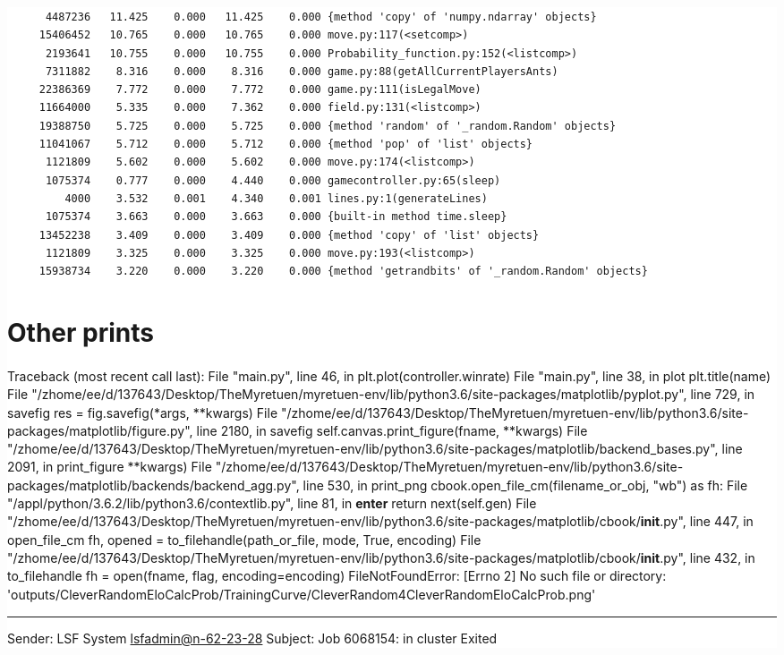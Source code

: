           4487236   11.425    0.000   11.425    0.000 {method 'copy' of 'numpy.ndarray' objects}
         15406452   10.765    0.000   10.765    0.000 move.py:117(<setcomp>)
          2193641   10.755    0.000   10.755    0.000 Probability_function.py:152(<listcomp>)
          7311882    8.316    0.000    8.316    0.000 game.py:88(getAllCurrentPlayersAnts)
         22386369    7.772    0.000    7.772    0.000 game.py:111(isLegalMove)
         11664000    5.335    0.000    7.362    0.000 field.py:131(<listcomp>)
         19388750    5.725    0.000    5.725    0.000 {method 'random' of '_random.Random' objects}
         11041067    5.712    0.000    5.712    0.000 {method 'pop' of 'list' objects}
          1121809    5.602    0.000    5.602    0.000 move.py:174(<listcomp>)
          1075374    0.777    0.000    4.440    0.000 gamecontroller.py:65(sleep)
             4000    3.532    0.001    4.340    0.001 lines.py:1(generateLines)
          1075374    3.663    0.000    3.663    0.000 {built-in method time.sleep}
         13452238    3.409    0.000    3.409    0.000 {method 'copy' of 'list' objects}
          1121809    3.325    0.000    3.325    0.000 move.py:193(<listcomp>)
         15938734    3.220    0.000    3.220    0.000 {method 'getrandbits' of '_random.Random' objects}


# Other prints

Traceback (most recent call last):
  File "main.py", line 46, in <module>
    plt.plot(controller.winrate)
  File "main.py", line 38, in plot
    plt.title(name)
  File "/zhome/ee/d/137643/Desktop/TheMyretuen/myretuen-env/lib/python3.6/site-packages/matplotlib/pyplot.py", line 729, in savefig
    res = fig.savefig(*args, **kwargs)
  File "/zhome/ee/d/137643/Desktop/TheMyretuen/myretuen-env/lib/python3.6/site-packages/matplotlib/figure.py", line 2180, in savefig
    self.canvas.print_figure(fname, **kwargs)
  File "/zhome/ee/d/137643/Desktop/TheMyretuen/myretuen-env/lib/python3.6/site-packages/matplotlib/backend_bases.py", line 2091, in print_figure
    **kwargs)
  File "/zhome/ee/d/137643/Desktop/TheMyretuen/myretuen-env/lib/python3.6/site-packages/matplotlib/backends/backend_agg.py", line 530, in print_png
    cbook.open_file_cm(filename_or_obj, "wb") as fh:
  File "/appl/python/3.6.2/lib/python3.6/contextlib.py", line 81, in __enter__
    return next(self.gen)
  File "/zhome/ee/d/137643/Desktop/TheMyretuen/myretuen-env/lib/python3.6/site-packages/matplotlib/cbook/__init__.py", line 447, in open_file_cm
    fh, opened = to_filehandle(path_or_file, mode, True, encoding)
  File "/zhome/ee/d/137643/Desktop/TheMyretuen/myretuen-env/lib/python3.6/site-packages/matplotlib/cbook/__init__.py", line 432, in to_filehandle
    fh = open(fname, flag, encoding=encoding)
FileNotFoundError: [Errno 2] No such file or directory: 'outputs/CleverRandomEloCalcProb/TrainingCurve/CleverRandom4CleverRandomEloCalcProb.png'

------------------------------------------------------------
Sender: LSF System <lsfadmin@n-62-23-28>
Subject: Job 6068154: <CleverRandom4CleverRandomEloCalcProb> in cluster <dcc> Exited
